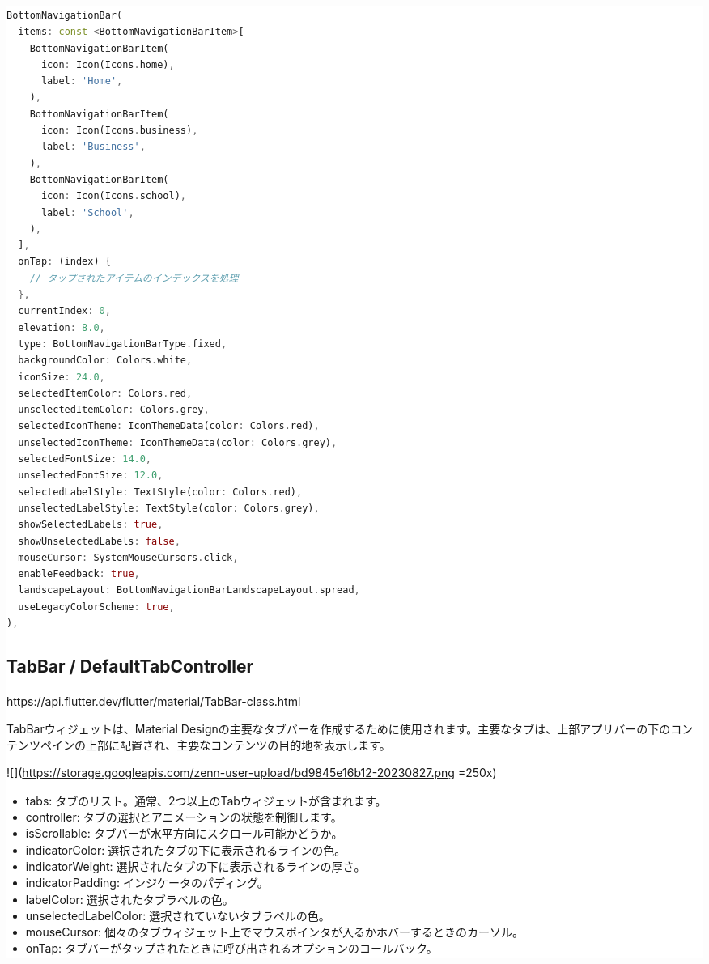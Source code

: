 ```dart
BottomNavigationBar(
  items: const <BottomNavigationBarItem>[
    BottomNavigationBarItem(
      icon: Icon(Icons.home),
      label: 'Home',
    ),
    BottomNavigationBarItem(
      icon: Icon(Icons.business),
      label: 'Business',
    ),
    BottomNavigationBarItem(
      icon: Icon(Icons.school),
      label: 'School',
    ),
  ],
  onTap: (index) {
    // タップされたアイテムのインデックスを処理
  },
  currentIndex: 0,
  elevation: 8.0,
  type: BottomNavigationBarType.fixed,
  backgroundColor: Colors.white,
  iconSize: 24.0,
  selectedItemColor: Colors.red,
  unselectedItemColor: Colors.grey,
  selectedIconTheme: IconThemeData(color: Colors.red),
  unselectedIconTheme: IconThemeData(color: Colors.grey),
  selectedFontSize: 14.0,
  unselectedFontSize: 12.0,
  selectedLabelStyle: TextStyle(color: Colors.red),
  unselectedLabelStyle: TextStyle(color: Colors.grey),
  showSelectedLabels: true,
  showUnselectedLabels: false,
  mouseCursor: SystemMouseCursors.click,
  enableFeedback: true,
  landscapeLayout: BottomNavigationBarLandscapeLayout.spread,
  useLegacyColorScheme: true,
),
```
## TabBar / DefaultTabController
https://api.flutter.dev/flutter/material/TabBar-class.html

TabBarウィジェットは、Material Designの主要なタブバーを作成するために使用されます。主要なタブは、上部アプリバーの下のコンテンツペインの上部に配置され、主要なコンテンツの目的地を表示します。

![](https://storage.googleapis.com/zenn-user-upload/bd9845e16b12-20230827.png =250x)

- tabs: タブのリスト。通常、2つ以上のTabウィジェットが含まれます。
- controller: タブの選択とアニメーションの状態を制御します。
- isScrollable: タブバーが水平方向にスクロール可能かどうか。
- indicatorColor: 選択されたタブの下に表示されるラインの色。
- indicatorWeight: 選択されたタブの下に表示されるラインの厚さ。
- indicatorPadding: インジケータのパディング。
- labelColor: 選択されたタブラベルの色。
- unselectedLabelColor: 選択されていないタブラベルの色。
- mouseCursor: 個々のタブウィジェット上でマウスポインタが入るかホバーするときのカーソル。
- onTap: タブバーがタップされたときに呼び出されるオプションのコールバック。
